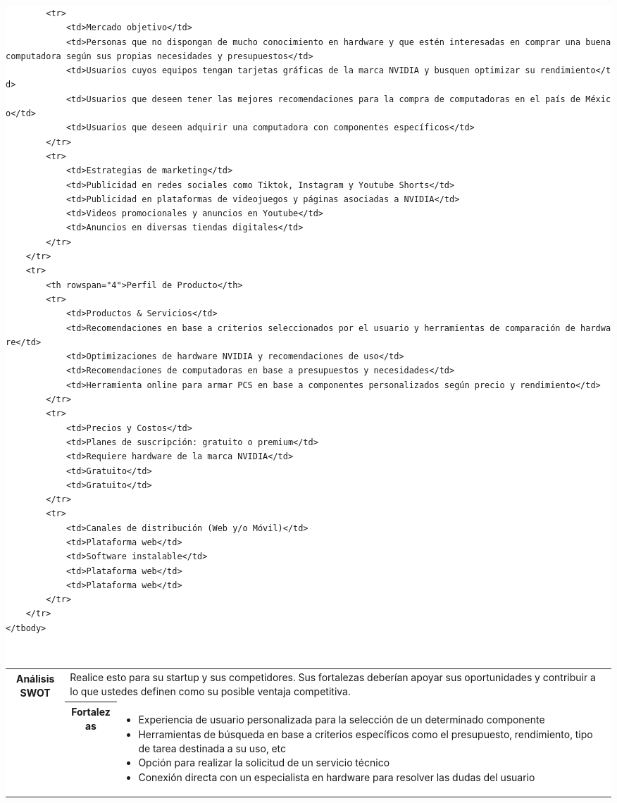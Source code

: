             <tr>
                <td>Mercado objetivo</td>
                <td>Personas que no dispongan de mucho conocimiento en hardware y que estén interesadas en comprar una buena computadora según sus propias necesidades y presupuestos</td>
                <td>Usuarios cuyos equipos tengan tarjetas gráficas de la marca NVIDIA y busquen optimizar su rendimiento</td>
                <td>Usuarios que deseen tener las mejores recomendaciones para la compra de computadoras en el país de México</td>
                <td>Usuarios que deseen adquirir una computadora con componentes específicos</td>
            </tr>
            <tr>
                <td>Estrategias de marketing</td>
                <td>Publicidad en redes sociales como Tiktok, Instagram y Youtube Shorts</td>
                <td>Publicidad en plataformas de videojuegos y páginas asociadas a NVIDIA</td>
                <td>Videos promocionales y anuncios en Youtube</td>
                <td>Anuncios en diversas tiendas digitales</td>
            </tr>
        </tr>
        <tr>
            <th rowspan="4">Perfil de Producto</th>
            <tr>
                <td>Productos & Servicios</td>
                <td>Recomendaciones en base a criterios seleccionados por el usuario y herramientas de comparación de hardware</td>
                <td>Optimizaciones de hardware NVIDIA y recomendaciones de uso</td>
                <td>Recomendaciones de computadoras en base a presupuestos y necesidades</td>
                <td>Herramienta online para armar PCS en base a componentes personalizados según precio y rendimiento</td>
            </tr>
            <tr>
                <td>Precios y Costos</td>
                <td>Planes de suscripción: gratuito o premium</td>
                <td>Requiere hardware de la marca NVIDIA</td>
                <td>Gratuito</td>
                <td>Gratuito</td>
            </tr>
            <tr>
                <td>Canales de distribución (Web y/o Móvil)</td>
                <td>Plataforma web</td>
                <td>Software instalable</td>
                <td>Plataforma web</td>
                <td>Plataforma web</td>
            </tr>
        </tr>        
    </tbody>
</table>

<br>
    
<table>
    <tbody>
        <tr>
            <th rowspan=10>Análisis SWOT</th>
            <td colspan=2>Realice esto para su startup y sus competidores. Sus fortalezas deberían apoyar sus oportunidades y contribuir a lo que ustedes definen como su posible ventaja competitiva.</td>
            <tr>
                <th>Fortalezas</th>
                <td>
                    <ul>
                        <li>Experiencia de usuario personalizada para la selección de un determinado componente</li>
                        <li>Herramientas de búsqueda en base a criterios específicos como el presupuesto, rendimiento, tipo de tarea destinada a su uso, etc</li>
                        <li>Opción para realizar la solicitud de un servicio técnico</li>
                        <li>Conexión directa con un especialista en hardware para resolver las dudas del usuario</li>